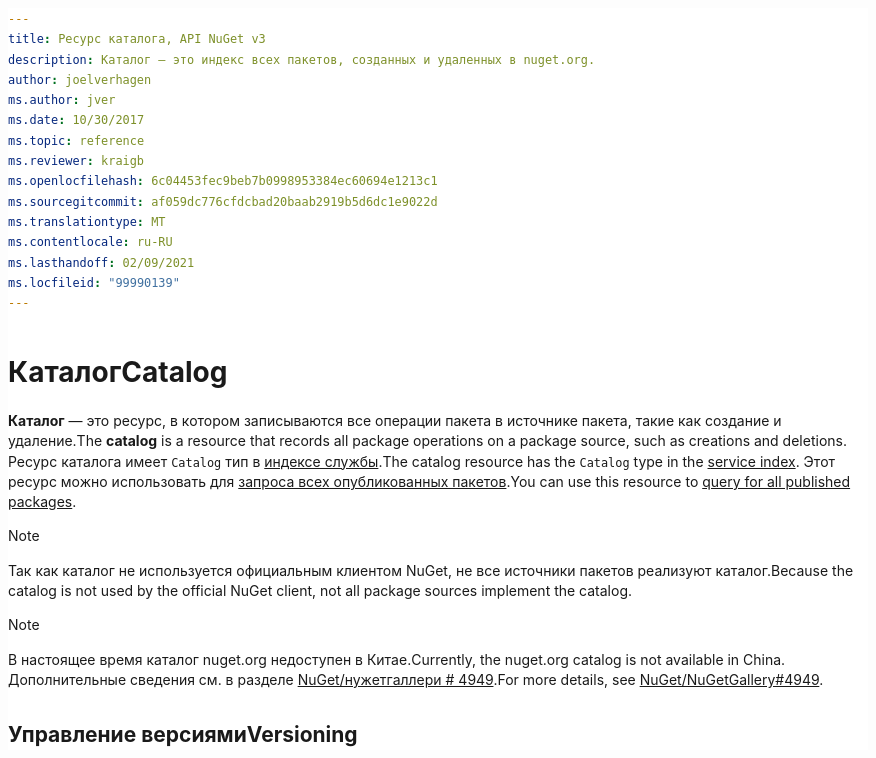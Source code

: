 ```yaml
---
title: Ресурс каталога, API NuGet v3
description: Каталог — это индекс всех пакетов, созданных и удаленных в nuget.org.
author: joelverhagen
ms.author: jver
ms.date: 10/30/2017
ms.topic: reference
ms.reviewer: kraigb
ms.openlocfilehash: 6c04453fec9beb7b0998953384ec60694e1213c1
ms.sourcegitcommit: af059dc776cfdcbad20baab2919b5d6dc1e9022d
ms.translationtype: MT
ms.contentlocale: ru-RU
ms.lasthandoff: 02/09/2021
ms.locfileid: "99990139"
---
```

# <a name="catalog"></a><span data-ttu-id="a7376-103">Каталог</span><span class="sxs-lookup"><span data-stu-id="a7376-103">Catalog</span></span>

<span data-ttu-id="a7376-104">**Каталог** — это ресурс, в котором записываются все операции пакета в источнике пакета, такие как создание и удаление.</span><span class="sxs-lookup"><span data-stu-id="a7376-104">The **catalog** is a resource that records all package operations on a package source, such as creations and deletions.</span></span> <span data-ttu-id="a7376-105">Ресурс каталога имеет `Catalog` тип в [индексе службы](service-index.md).</span><span class="sxs-lookup"><span data-stu-id="a7376-105">The catalog resource has the `Catalog` type in the [service index](service-index.md).</span></span> <span data-ttu-id="a7376-106">Этот ресурс можно использовать для [запроса всех опубликованных пакетов](../guides/api/query-for-all-published-packages.md).</span><span class="sxs-lookup"><span data-stu-id="a7376-106">You can use this resource to [query for all published packages](../guides/api/query-for-all-published-packages.md).</span></span>

> [!Note]
> <span data-ttu-id="a7376-107">Так как каталог не используется официальным клиентом NuGet, не все источники пакетов реализуют каталог.</span><span class="sxs-lookup"><span data-stu-id="a7376-107">Because the catalog is not used by the official NuGet client, not all package sources implement the catalog.</span></span>

> [!Note]
> <span data-ttu-id="a7376-108">В настоящее время каталог nuget.org недоступен в Китае.</span><span class="sxs-lookup"><span data-stu-id="a7376-108">Currently, the nuget.org catalog is not available in China.</span></span> <span data-ttu-id="a7376-109">Дополнительные сведения см. в разделе [NuGet/нужетгаллери # 4949](https://github.com/NuGet/NuGetGallery/issues/4949).</span><span class="sxs-lookup"><span data-stu-id="a7376-109">For more details, see [NuGet/NuGetGallery#4949](https://github.com/NuGet/NuGetGallery/issues/4949).</span></span>

## <a name="versioning"></a><span data-ttu-id="a7376-110">Управление версиями</span><span class="sxs-lookup"><span data-stu-id="a7376-110">Versioning</span></span>
